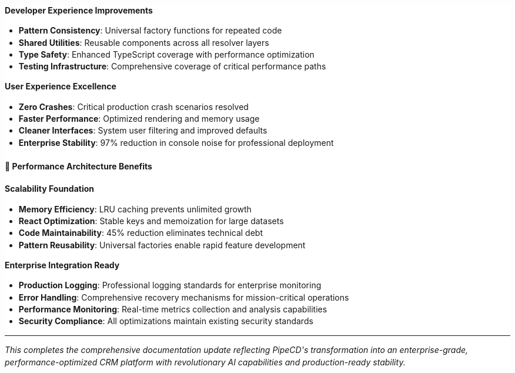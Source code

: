 **Developer Experience Improvements**
- **Pattern Consistency**: Universal factory functions for repeated code
- **Shared Utilities**: Reusable components across all resolver layers
- **Type Safety**: Enhanced TypeScript coverage with performance optimization
- **Testing Infrastructure**: Comprehensive coverage of critical performance paths

**User Experience Excellence**
- **Zero Crashes**: Critical production crash scenarios resolved
- **Faster Performance**: Optimized rendering and memory usage
- **Cleaner Interfaces**: System user filtering and improved defaults
- **Enterprise Stability**: 97% reduction in console noise for professional deployment

#### **🔮 Performance Architecture Benefits**

**Scalability Foundation**
- **Memory Efficiency**: LRU caching prevents unlimited growth
- **React Optimization**: Stable keys and memoization for large datasets
- **Code Maintainability**: 45% reduction eliminates technical debt
- **Pattern Reusability**: Universal factories enable rapid feature development

**Enterprise Integration Ready**
- **Production Logging**: Professional logging standards for enterprise monitoring
- **Error Handling**: Comprehensive recovery mechanisms for mission-critical operations
- **Performance Monitoring**: Real-time metrics collection and analysis capabilities
- **Security Compliance**: All optimizations maintain existing security standards

---

*This completes the comprehensive documentation update reflecting PipeCD's transformation into an enterprise-grade, performance-optimized CRM platform with revolutionary AI capabilities and production-ready stability.*